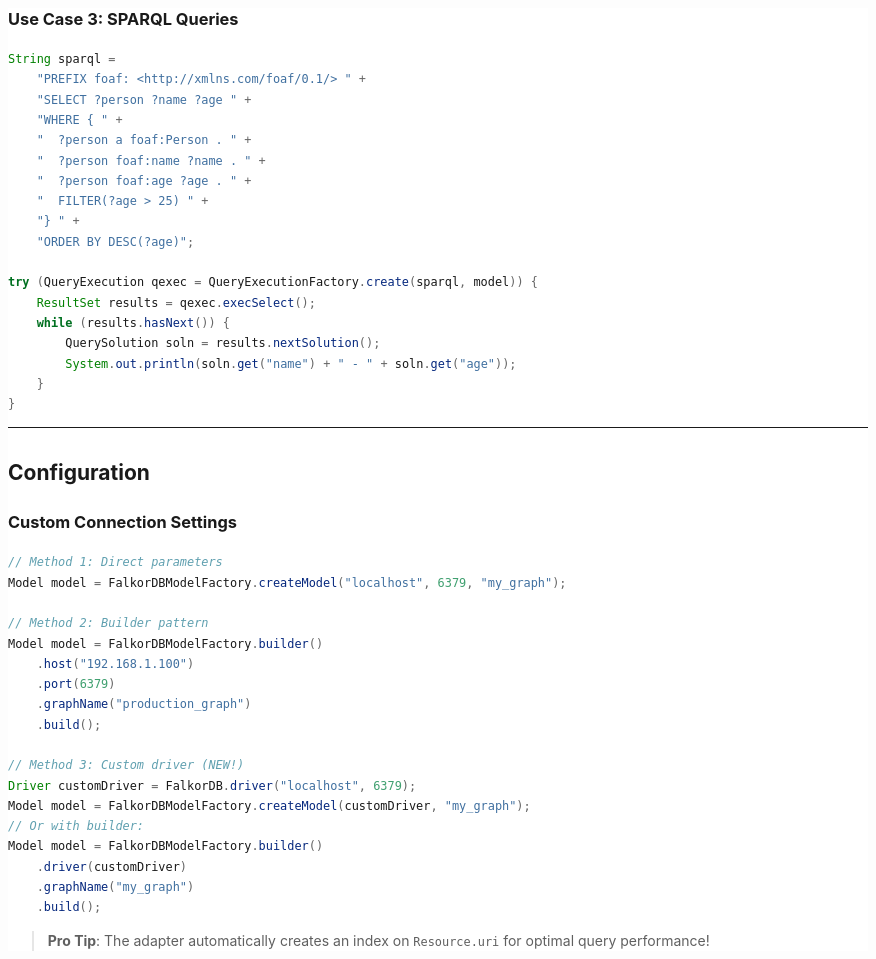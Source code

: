 ### Use Case 3: SPARQL Queries

```java
String sparql = 
    "PREFIX foaf: <http://xmlns.com/foaf/0.1/> " +
    "SELECT ?person ?name ?age " +
    "WHERE { " +
    "  ?person a foaf:Person . " +
    "  ?person foaf:name ?name . " +
    "  ?person foaf:age ?age . " +
    "  FILTER(?age > 25) " +
    "} " +
    "ORDER BY DESC(?age)";

try (QueryExecution qexec = QueryExecutionFactory.create(sparql, model)) {
    ResultSet results = qexec.execSelect();
    while (results.hasNext()) {
        QuerySolution soln = results.nextSolution();
        System.out.println(soln.get("name") + " - " + soln.get("age"));
    }
}
```

---

## Configuration

### Custom Connection Settings

```java
// Method 1: Direct parameters
Model model = FalkorDBModelFactory.createModel("localhost", 6379, "my_graph");

// Method 2: Builder pattern
Model model = FalkorDBModelFactory.builder()
    .host("192.168.1.100")
    .port(6379)
    .graphName("production_graph")
    .build();

// Method 3: Custom driver (NEW!)
Driver customDriver = FalkorDB.driver("localhost", 6379);
Model model = FalkorDBModelFactory.createModel(customDriver, "my_graph");
// Or with builder:
Model model = FalkorDBModelFactory.builder()
    .driver(customDriver)
    .graphName("my_graph")
    .build();
```

> **Pro Tip**: The adapter automatically creates an index on `Resource.uri` for optimal query performance!

